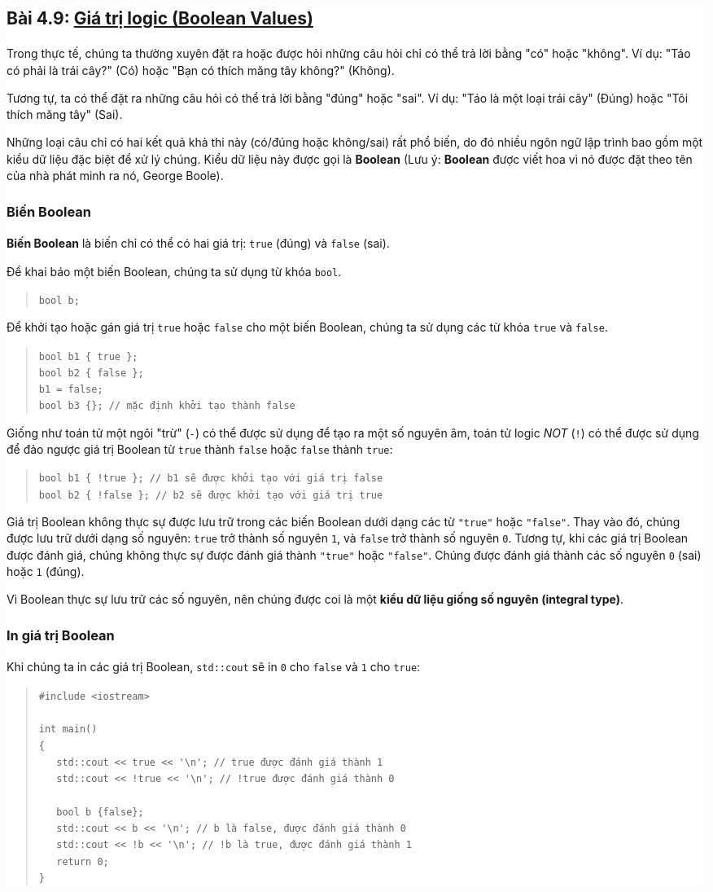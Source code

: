 ## **Bài 4.9: <u>Giá trị logic (Boolean Values)</u>**

Trong thực tế, chúng ta thường xuyên đặt ra hoặc được hỏi những câu hỏi chỉ có thể trả lời bằng "có" hoặc "không". Ví dụ: "Táo có phải là trái cây?" (Có) hoặc "Bạn có thích măng tây không?" (Không).

Tương tự, ta có thể đặt ra những câu hỏi có thể trả lời bằng "đúng" hoặc "sai". Ví dụ: "Táo là một loại trái cây" (Đúng) hoặc "Tôi thích măng tây" (Sai).

Những loại câu chỉ có hai kết quả khả thi này (có/đúng hoặc không/sai) rất phổ biến, do đó nhiều ngôn ngữ lập trình bao gồm một kiểu dữ liệu đặc biệt để xử lý chúng. Kiểu dữ liệu này được gọi là **Boolean** (Lưu ý: **Boolean** được viết hoa vì nó được đặt theo tên của nhà phát minh ra nó, George Boole).

### **Biến Boolean**

**Biến Boolean** là biến chỉ có thể có hai giá trị: `true` (đúng) và `false` (sai).

Để khai báo một biến Boolean, chúng ta sử dụng từ khóa `bool`.
>`bool b;`

Để khởi tạo hoặc gán giá trị `true` hoặc `false` cho một biến Boolean, chúng ta sử dụng các từ khóa `true` và `false`.
>```
>bool b1 { true };
>bool b2 { false };
>b1 = false;
>bool b3 {}; // mặc định khởi tạo thành false
>```

Giống như toán tử một ngôi "trừ" (`-`) có thể được sử dụng để tạo ra một số nguyên âm, toán tử logic *NOT* (`!`) có thể được sử dụng để đảo ngược giá trị Boolean từ `true` thành `false` hoặc `false` thành `true`:
>```
>bool b1 { !true }; // b1 sẽ được khởi tạo với giá trị false
>bool b2 { !false }; // b2 sẽ được khởi tạo với giá trị true
>```

Giá trị Boolean không thực sự được lưu trữ trong các biến Boolean dưới dạng các từ `"true"` hoặc `"false"`. Thay vào đó, chúng được lưu trữ dưới dạng số nguyên: `true` trở thành số nguyên `1`, và `false` trở thành số nguyên `0`. Tương tự, khi các giá trị Boolean được đánh giá, chúng không thực sự được đánh giá thành `"true"` hoặc `"false"`. Chúng được đánh giá thành các số nguyên `0` (sai) hoặc `1` (đúng). 

Vì Boolean thực sự lưu trữ các số nguyên, nên chúng được coi là một **kiểu dữ liệu giống số nguyên (integral type)**.

### **In giá trị Boolean**

Khi chúng ta in các giá trị Boolean, `std::cout` sẽ in `0` cho `false` và `1` cho `true`:
>```
>#include <iostream>
>
>int main()
>{
>    std::cout << true << '\n'; // true được đánh giá thành 1
>    std::cout << !true << '\n'; // !true được đánh giá thành 0
>
>    bool b {false};
>    std::cout << b << '\n'; // b là false, được đánh giá thành 0
>    std::cout << !b << '\n'; // !b là true, được đánh giá thành 1
>    return 0;
>}
>```
